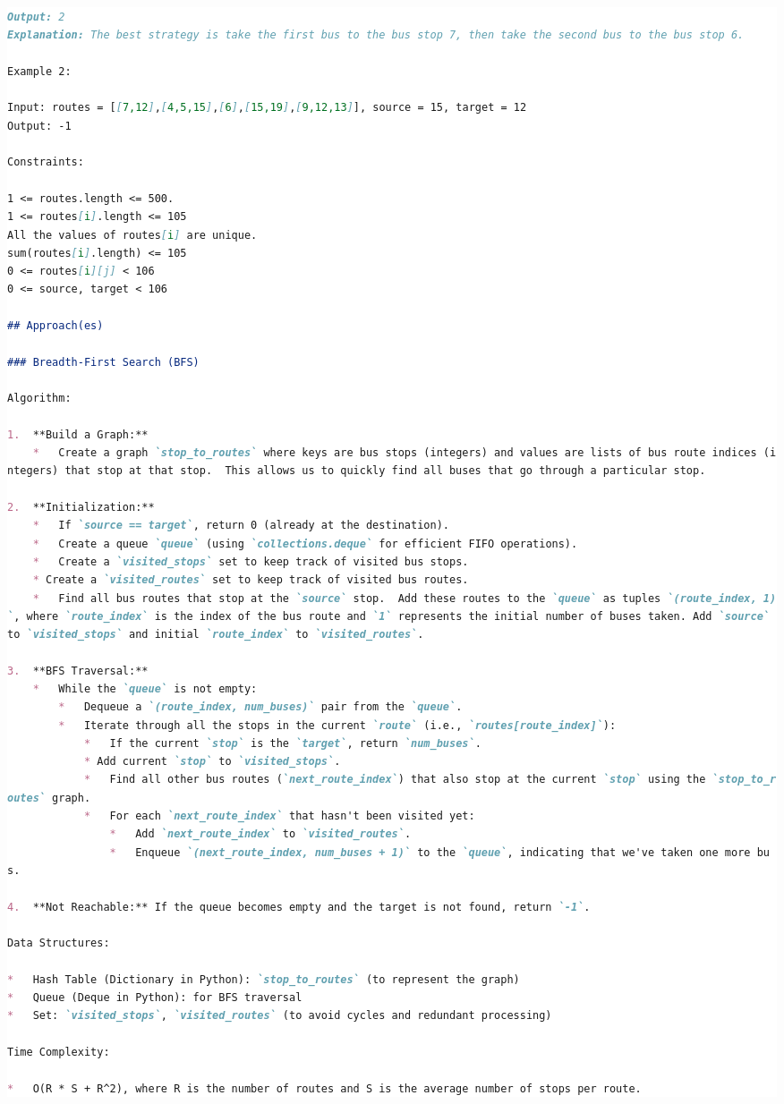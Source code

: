 ```markdown
Output: 2
Explanation: The best strategy is take the first bus to the bus stop 7, then take the second bus to the bus stop 6.

Example 2:

Input: routes = [[7,12],[4,5,15],[6],[15,19],[9,12,13]], source = 15, target = 12
Output: -1

Constraints:

1 <= routes.length <= 500.
1 <= routes[i].length <= 105
All the values of routes[i] are unique.
sum(routes[i].length) <= 105
0 <= routes[i][j] < 106
0 <= source, target < 106

## Approach(es)

### Breadth-First Search (BFS)

Algorithm:

1.  **Build a Graph:**
    *   Create a graph `stop_to_routes` where keys are bus stops (integers) and values are lists of bus route indices (integers) that stop at that stop.  This allows us to quickly find all buses that go through a particular stop.

2.  **Initialization:**
    *   If `source == target`, return 0 (already at the destination).
    *   Create a queue `queue` (using `collections.deque` for efficient FIFO operations).
    *   Create a `visited_stops` set to keep track of visited bus stops.
    * Create a `visited_routes` set to keep track of visited bus routes.
    *   Find all bus routes that stop at the `source` stop.  Add these routes to the `queue` as tuples `(route_index, 1)`, where `route_index` is the index of the bus route and `1` represents the initial number of buses taken. Add `source` to `visited_stops` and initial `route_index` to `visited_routes`.

3.  **BFS Traversal:**
    *   While the `queue` is not empty:
        *   Dequeue a `(route_index, num_buses)` pair from the `queue`.
        *   Iterate through all the stops in the current `route` (i.e., `routes[route_index]`):
            *   If the current `stop` is the `target`, return `num_buses`.
            * Add current `stop` to `visited_stops`.
            *   Find all other bus routes (`next_route_index`) that also stop at the current `stop` using the `stop_to_routes` graph.
            *   For each `next_route_index` that hasn't been visited yet:
                *   Add `next_route_index` to `visited_routes`.
                *   Enqueue `(next_route_index, num_buses + 1)` to the `queue`, indicating that we've taken one more bus.

4.  **Not Reachable:** If the queue becomes empty and the target is not found, return `-1`.

Data Structures:

*   Hash Table (Dictionary in Python): `stop_to_routes` (to represent the graph)
*   Queue (Deque in Python): for BFS traversal
*   Set: `visited_stops`, `visited_routes` (to avoid cycles and redundant processing)

Time Complexity:

*   O(R * S + R^2), where R is the number of routes and S is the average number of stops per route.
```